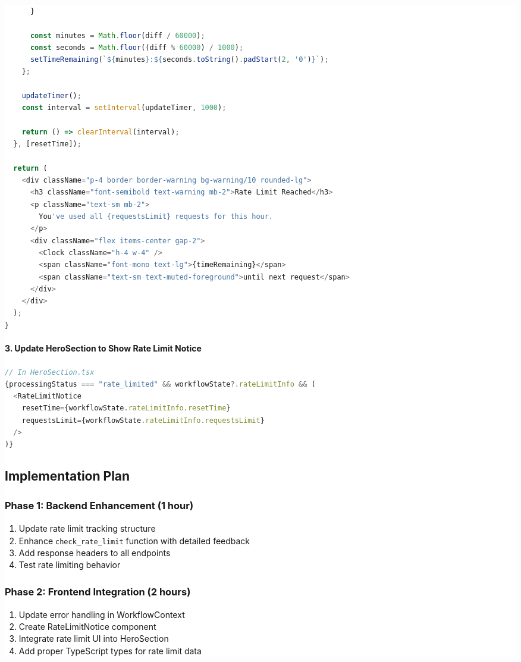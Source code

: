 ```typescript
      }
      
      const minutes = Math.floor(diff / 60000);
      const seconds = Math.floor((diff % 60000) / 1000);
      setTimeRemaining(`${minutes}:${seconds.toString().padStart(2, '0')}`);
    };
    
    updateTimer();
    const interval = setInterval(updateTimer, 1000);
    
    return () => clearInterval(interval);
  }, [resetTime]);
  
  return (
    <div className="p-4 border border-warning bg-warning/10 rounded-lg">
      <h3 className="font-semibold text-warning mb-2">Rate Limit Reached</h3>
      <p className="text-sm mb-2">
        You've used all {requestsLimit} requests for this hour.
      </p>
      <div className="flex items-center gap-2">
        <Clock className="h-4 w-4" />
        <span className="font-mono text-lg">{timeRemaining}</span>
        <span className="text-sm text-muted-foreground">until next request</span>
      </div>
    </div>
  );
}
```

#### 3. Update HeroSection to Show Rate Limit Notice
```typescript
// In HeroSection.tsx
{processingStatus === "rate_limited" && workflowState?.rateLimitInfo && (
  <RateLimitNotice 
    resetTime={workflowState.rateLimitInfo.resetTime}
    requestsLimit={workflowState.rateLimitInfo.requestsLimit}
  />
)}
```

## Implementation Plan

### Phase 1: Backend Enhancement (1 hour)
1. Update rate limit tracking structure
2. Enhance `check_rate_limit` function with detailed feedback
3. Add response headers to all endpoints
4. Test rate limiting behavior

### Phase 2: Frontend Integration (2 hours)
1. Update error handling in WorkflowContext
2. Create RateLimitNotice component
3. Integrate rate limit UI into HeroSection
4. Add proper TypeScript types for rate limit data
